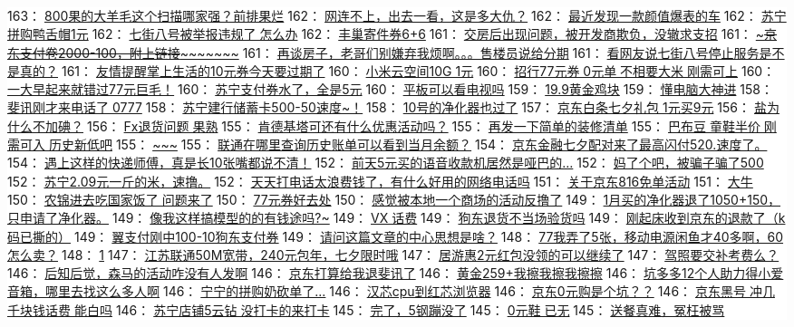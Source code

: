 163： [800果的大羊毛这个扫描哪家强？前排果烂](http://www.zuanke8.com/thread-5198308-1-1.html)
162： [网连不上，出去一看，这是多大仇？](http://www.zuanke8.com/thread-5197296-1-1.html)
162： [最近发现一款颜值爆表的车](http://www.zuanke8.com/thread-5196271-1-1.html)
162： [苏宁 拼购鸭舌帽1元](http://www.zuanke8.com/thread-5197633-1-1.html)
162： [七街八号被举报违规了 怎么办](http://www.zuanke8.com/thread-5197787-1-1.html)
162： [丰巢寄件券6+6](http://www.zuanke8.com/thread-5198464-1-1.html)
161： [交房后出现问题，被开发商欺负，没辙求支招](http://www.zuanke8.com/thread-5197635-1-1.html)
161： [~~~~~京东支付卷2000-100，附上链接~~~~~~~~~~~](http://www.zuanke8.com/thread-5197124-1-1.html)
161： [再谈房子，老哥们别嫌弃我烦啊。。。售楼员说给分期](http://www.zuanke8.com/thread-5197120-1-1.html)
161： [看网友说七街八号停止服务是不是真的？](http://www.zuanke8.com/thread-5197964-1-1.html)
161： [友情提醒掌上生活的10元券今天要过期了](http://www.zuanke8.com/thread-5198293-1-1.html)
160： [小米云空间10G 1元](http://www.zuanke8.com/thread-5198064-1-1.html)
160： [招行77元券 0元单  不相要大米  刚需可上](http://www.zuanke8.com/thread-5196409-1-1.html)
160： [一大早起来就错过77元巨毛！](http://www.zuanke8.com/thread-5196431-1-1.html)
160： [苏宁支付券水了，全是5元](http://www.zuanke8.com/thread-5196164-1-1.html)
160： [平板可以看电视吗](http://www.zuanke8.com/thread-5198516-1-1.html)
159： [19.9黄金鸡块](http://www.zuanke8.com/thread-5197421-1-1.html)
159： [懂电脑大神进](http://www.zuanke8.com/thread-5198297-1-1.html)
158： [斐讯刚才来电话了 0777](http://www.zuanke8.com/thread-5197905-1-1.html)
158： [苏宁建行储蓄卡500-50速度~！](http://www.zuanke8.com/thread-5196736-1-1.html)
158： [10号的净化器也过了](http://www.zuanke8.com/thread-5198186-1-1.html)
157： [京东白条七夕礼包 1元买9元](http://www.zuanke8.com/thread-5197589-1-1.html)
156： [盐为什么不加碘？](http://www.zuanke8.com/thread-5197691-1-1.html)
156： [Fx退货问题 果熟](http://www.zuanke8.com/thread-5198288-1-1.html)
155： [肯德基塔可还有什么优惠活动吗？](http://www.zuanke8.com/thread-5197916-1-1.html)
155： [再发一下简单的装修清单](http://www.zuanke8.com/thread-5197130-1-1.html)
155： [巴布豆 童鞋半价 刚需可入 历史新低吧](http://www.zuanke8.com/thread-5196976-1-1.html)
155： [~~~](http://www.zuanke8.com/thread-5198380-1-1.html)
155： [联通在哪里查询历史账单可以看到当月余额？](http://www.zuanke8.com/thread-5198608-1-1.html)
154： [京东金融七夕配对来了最高闪付520.速度了。](http://www.zuanke8.com/thread-5196627-1-1.html)
154： [遇上这样的快递师傅，真是长10张嘴都说不清！](http://www.zuanke8.com/thread-5197911-1-1.html)
152： [前天5元买的语音收款机居然是哑巴的…](http://www.zuanke8.com/thread-5198103-1-1.html)
152： [妈了个吧，被骗子骗了500](http://www.zuanke8.com/thread-5196494-1-1.html)
152： [苏宁2.09元一斤的米，速撸。](http://www.zuanke8.com/thread-5196798-1-1.html)
152： [天天打电话太浪费钱了，有什么好用的网络电话吗](http://www.zuanke8.com/thread-5198157-1-1.html)
151： [关于京东816免单活动](http://www.zuanke8.com/thread-5196342-1-1.html)
151： [大牛](http://www.zuanke8.com/thread-5198239-1-1.html)
150： [农锦进去吃国家饭了 问题来了](http://www.zuanke8.com/thread-5196338-1-1.html)
150： [77元券好去处](http://www.zuanke8.com/thread-5196407-1-1.html)
150： [感觉被本地一个商场的活动反撸了](http://www.zuanke8.com/thread-5197269-1-1.html)
149： [1月买的净化器退了1050+150，只申请了净化器。](http://www.zuanke8.com/thread-5198269-1-1.html)
149： [像我这样搞模型的的有钱途吗?~](http://www.zuanke8.com/thread-5197927-1-1.html)
149： [VX   话费](http://www.zuanke8.com/thread-5198161-1-1.html)
149： [狗东退货不当场验货吗](http://www.zuanke8.com/thread-5197660-1-1.html)
149： [刚起床收到京东的退款了（k码已撕的）](http://www.zuanke8.com/thread-5196963-1-1.html)
149： [翼支付刚中100-10狗东支付券](http://www.zuanke8.com/thread-5198081-1-1.html)
149： [请问这篇文章的中心思想是啥？](http://www.zuanke8.com/thread-5198465-1-1.html)
148： [77我弄了5张，移动电源闲鱼才40多啊，60怎么卖？](http://www.zuanke8.com/thread-5196470-1-1.html)
148： [1](http://www.zuanke8.com/thread-5197310-1-1.html)
147： [江苏联通50M宽带，240元包年，七夕限时哦](http://www.zuanke8.com/thread-5198180-1-1.html)
147： [居游惠2元红包没领的可以继续了](http://www.zuanke8.com/thread-5197997-1-1.html)
147： [驾照要交补考费么？](http://www.zuanke8.com/thread-5198202-1-1.html)
146： [后知后觉，森马的活动咋没有人发啊](http://www.zuanke8.com/thread-5196707-1-1.html)
146： [京东打算给我退斐讯了](http://www.zuanke8.com/thread-5197187-1-1.html)
146： [黄金259+我擦我擦我擦擦](http://www.zuanke8.com/thread-5196491-1-1.html)
146： [坑多多12个人助力得小爱音箱，哪里去找这么多人啊](http://www.zuanke8.com/thread-5198084-1-1.html)
146： [宁宁的拼购奶砍单了...](http://www.zuanke8.com/thread-5198083-1-1.html)
146： [汉芯cpu到红芯浏览器](http://www.zuanke8.com/thread-5197235-1-1.html)
146： [京东0元购是个坑？？](http://www.zuanke8.com/thread-5197025-1-1.html)
146： [京东黑号 冲几千块钱话费 能白吗](http://www.zuanke8.com/thread-5197891-1-1.html)
146： [苏宁店铺5云钻 没打卡的来打卡](http://www.zuanke8.com/thread-5198460-1-1.html)
145： [完了，5钢蹦没了](http://www.zuanke8.com/thread-5197289-1-1.html)
145： [0元鞋 已无](http://www.zuanke8.com/thread-5196460-1-1.html)
145： [送餐真难，冤枉被骂](http://www.zuanke8.com/thread-5195863-1-1.html)